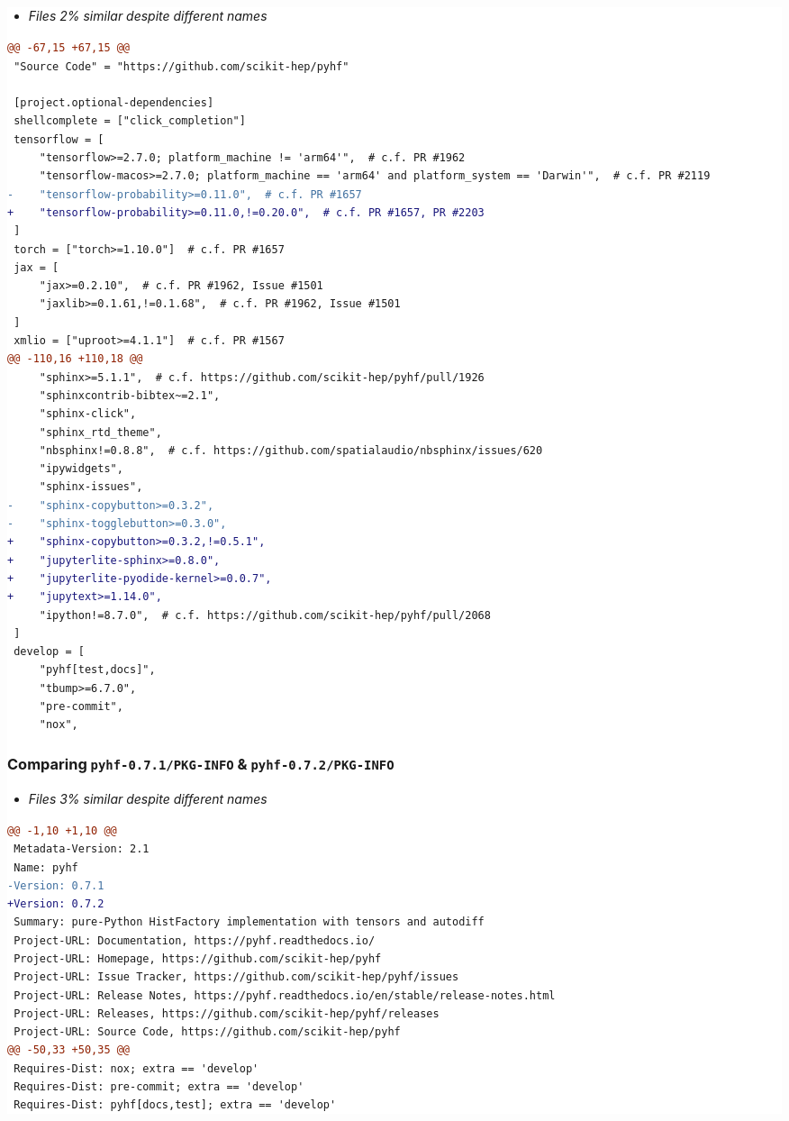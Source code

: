  * *Files 2% similar despite different names*

```diff
@@ -67,15 +67,15 @@
 "Source Code" = "https://github.com/scikit-hep/pyhf"
 
 [project.optional-dependencies]
 shellcomplete = ["click_completion"]
 tensorflow = [
     "tensorflow>=2.7.0; platform_machine != 'arm64'",  # c.f. PR #1962
     "tensorflow-macos>=2.7.0; platform_machine == 'arm64' and platform_system == 'Darwin'",  # c.f. PR #2119
-    "tensorflow-probability>=0.11.0",  # c.f. PR #1657
+    "tensorflow-probability>=0.11.0,!=0.20.0",  # c.f. PR #1657, PR #2203
 ]
 torch = ["torch>=1.10.0"]  # c.f. PR #1657
 jax = [
     "jax>=0.2.10",  # c.f. PR #1962, Issue #1501
     "jaxlib>=0.1.61,!=0.1.68",  # c.f. PR #1962, Issue #1501
 ]
 xmlio = ["uproot>=4.1.1"]  # c.f. PR #1567
@@ -110,16 +110,18 @@
     "sphinx>=5.1.1",  # c.f. https://github.com/scikit-hep/pyhf/pull/1926
     "sphinxcontrib-bibtex~=2.1",
     "sphinx-click",
     "sphinx_rtd_theme",
     "nbsphinx!=0.8.8",  # c.f. https://github.com/spatialaudio/nbsphinx/issues/620
     "ipywidgets",
     "sphinx-issues",
-    "sphinx-copybutton>=0.3.2",
-    "sphinx-togglebutton>=0.3.0",
+    "sphinx-copybutton>=0.3.2,!=0.5.1",
+    "jupyterlite-sphinx>=0.8.0",
+    "jupyterlite-pyodide-kernel>=0.0.7",
+    "jupytext>=1.14.0",
     "ipython!=8.7.0",  # c.f. https://github.com/scikit-hep/pyhf/pull/2068
 ]
 develop = [
     "pyhf[test,docs]",
     "tbump>=6.7.0",
     "pre-commit",
     "nox",
```

### Comparing `pyhf-0.7.1/PKG-INFO` & `pyhf-0.7.2/PKG-INFO`

 * *Files 3% similar despite different names*

```diff
@@ -1,10 +1,10 @@
 Metadata-Version: 2.1
 Name: pyhf
-Version: 0.7.1
+Version: 0.7.2
 Summary: pure-Python HistFactory implementation with tensors and autodiff
 Project-URL: Documentation, https://pyhf.readthedocs.io/
 Project-URL: Homepage, https://github.com/scikit-hep/pyhf
 Project-URL: Issue Tracker, https://github.com/scikit-hep/pyhf/issues
 Project-URL: Release Notes, https://pyhf.readthedocs.io/en/stable/release-notes.html
 Project-URL: Releases, https://github.com/scikit-hep/pyhf/releases
 Project-URL: Source Code, https://github.com/scikit-hep/pyhf
@@ -50,33 +50,35 @@
 Requires-Dist: nox; extra == 'develop'
 Requires-Dist: pre-commit; extra == 'develop'
 Requires-Dist: pyhf[docs,test]; extra == 'develop'
```